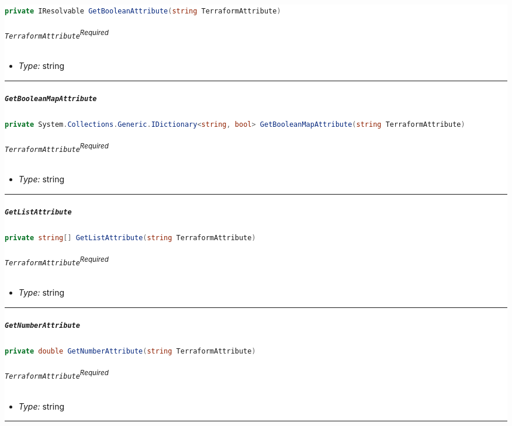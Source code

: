 ```csharp
private IResolvable GetBooleanAttribute(string TerraformAttribute)
```

###### `TerraformAttribute`<sup>Required</sup> <a name="TerraformAttribute" id="@cdktf/provider-vault.namespace.Namespace.getBooleanAttribute.parameter.terraformAttribute"></a>

- *Type:* string

---

##### `GetBooleanMapAttribute` <a name="GetBooleanMapAttribute" id="@cdktf/provider-vault.namespace.Namespace.getBooleanMapAttribute"></a>

```csharp
private System.Collections.Generic.IDictionary<string, bool> GetBooleanMapAttribute(string TerraformAttribute)
```

###### `TerraformAttribute`<sup>Required</sup> <a name="TerraformAttribute" id="@cdktf/provider-vault.namespace.Namespace.getBooleanMapAttribute.parameter.terraformAttribute"></a>

- *Type:* string

---

##### `GetListAttribute` <a name="GetListAttribute" id="@cdktf/provider-vault.namespace.Namespace.getListAttribute"></a>

```csharp
private string[] GetListAttribute(string TerraformAttribute)
```

###### `TerraformAttribute`<sup>Required</sup> <a name="TerraformAttribute" id="@cdktf/provider-vault.namespace.Namespace.getListAttribute.parameter.terraformAttribute"></a>

- *Type:* string

---

##### `GetNumberAttribute` <a name="GetNumberAttribute" id="@cdktf/provider-vault.namespace.Namespace.getNumberAttribute"></a>

```csharp
private double GetNumberAttribute(string TerraformAttribute)
```

###### `TerraformAttribute`<sup>Required</sup> <a name="TerraformAttribute" id="@cdktf/provider-vault.namespace.Namespace.getNumberAttribute.parameter.terraformAttribute"></a>

- *Type:* string

---
